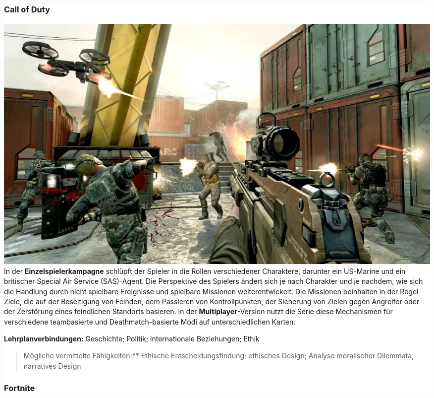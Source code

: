 ### Call of Duty
![](../assets/img/games/callofduty.webp)
In der **Einzelspielerkampagne** schlüpft der Spieler in die Rollen verschiedener Charaktere, darunter ein US-Marine und ein britischer Special Air Service (SAS)-Agent. Die Perspektive des Spielers ändert sich je nach Charakter und je nachdem, wie sich die Handlung durch nicht spielbare Ereignisse und spielbare Missionen weiterentwickelt. Die Missionen beinhalten in der Regel Ziele, die auf der Beseitigung von Feinden, dem Passieren von Kontrollpunkten, der Sicherung von Zielen gegen Angreifer oder der Zerstörung eines feindlichen Standorts basieren. In der **Multiplayer**-Version nutzt die Serie diese Mechanismen für verschiedene teambasierte und Deathmatch-basierte Modi auf unterschiedlichen Karten.

**Lehrplanverbindungen:** Geschichte; Politik; internationale Beziehungen; Ethik   
> Mögliche vermittelte Fähigkeiten:** Ethische Entscheidungsfindung; ethisches Design; Analyse moralischer Dilemmata, narratives Design

### Fortnite